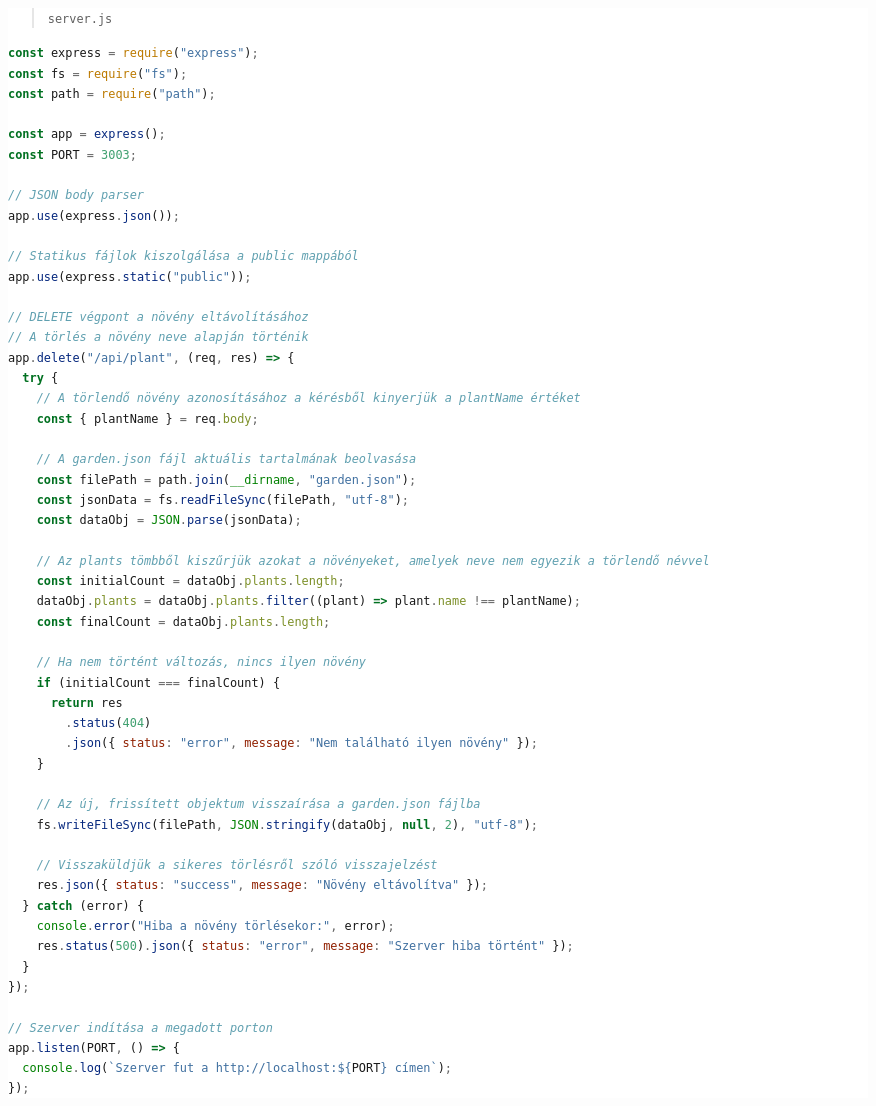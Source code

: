 ```js
```

> `server.js`

```js
const express = require("express");
const fs = require("fs");
const path = require("path");

const app = express();
const PORT = 3003;

// JSON body parser
app.use(express.json());

// Statikus fájlok kiszolgálása a public mappából
app.use(express.static("public"));

// DELETE végpont a növény eltávolításához
// A törlés a növény neve alapján történik
app.delete("/api/plant", (req, res) => {
  try {
    // A törlendő növény azonosításához a kérésből kinyerjük a plantName értéket
    const { plantName } = req.body;

    // A garden.json fájl aktuális tartalmának beolvasása
    const filePath = path.join(__dirname, "garden.json");
    const jsonData = fs.readFileSync(filePath, "utf-8");
    const dataObj = JSON.parse(jsonData);

    // Az plants tömbből kiszűrjük azokat a növényeket, amelyek neve nem egyezik a törlendő névvel
    const initialCount = dataObj.plants.length;
    dataObj.plants = dataObj.plants.filter((plant) => plant.name !== plantName);
    const finalCount = dataObj.plants.length;

    // Ha nem történt változás, nincs ilyen növény
    if (initialCount === finalCount) {
      return res
        .status(404)
        .json({ status: "error", message: "Nem található ilyen növény" });
    }

    // Az új, frissített objektum visszaírása a garden.json fájlba
    fs.writeFileSync(filePath, JSON.stringify(dataObj, null, 2), "utf-8");

    // Visszaküldjük a sikeres törlésről szóló visszajelzést
    res.json({ status: "success", message: "Növény eltávolítva" });
  } catch (error) {
    console.error("Hiba a növény törlésekor:", error);
    res.status(500).json({ status: "error", message: "Szerver hiba történt" });
  }
});

// Szerver indítása a megadott porton
app.listen(PORT, () => {
  console.log(`Szerver fut a http://localhost:${PORT} címen`);
});
```
